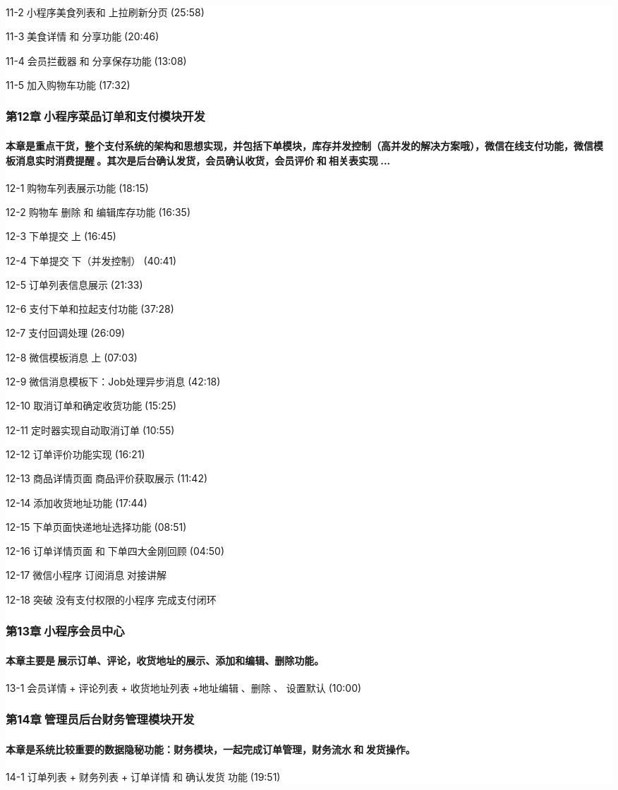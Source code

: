 11-2 小程序美食列表和 上拉刷新分页 (25:58)

11-3 美食详情 和 分享功能 (20:46)

11-4 会员拦截器 和 分享保存功能 (13:08)

11-5 加入购物车功能 (17:32)


### 第12章 小程序菜品订单和支付模块开发

#### 本章是重点干货，整个支付系统的架构和思想实现，并包括下单模块，库存并发控制（高并发的解决方案哦），微信在线支付功能，微信模板消息实时消费提醒 。其次是后台确认发货，会员确认收货，会员评价 和 相关表实现 ...
12-1 购物车列表展示功能 (18:15)

12-2 购物车 删除 和 编辑库存功能 (16:35)

12-3 下单提交 上 (16:45)

12-4 下单提交 下（并发控制） (40:41)

12-5 订单列表信息展示 (21:33)

12-6 支付下单和拉起支付功能 (37:28)

12-7 支付回调处理 (26:09)

12-8 微信模板消息 上 (07:03)

12-9 微信消息模板下：Job处理异步消息 (42:18)

12-10 取消订单和确定收货功能 (15:25)

12-11 定时器实现自动取消订单 (10:55)

12-12 订单评价功能实现 (16:21)

12-13 商品详情页面 商品评价获取展示 (11:42)

12-14 添加收货地址功能 (17:44)

12-15 下单页面快递地址选择功能 (08:51)

12-16 订单详情页面 和 下单四大金刚回顾 (04:50)

12-17 微信小程序 订阅消息 对接讲解

12-18 突破 没有支付权限的小程序 完成支付闭环


### 第13章 小程序会员中心

#### 本章主要是 展示订单、评论，收货地址的展示、添加和编辑、删除功能。
13-1 会员详情 + 评论列表 + 收货地址列表 +地址编辑 、删除 、 设置默认 (10:00)


### 第14章 管理员后台财务管理模块开发

#### 本章是系统比较重要的数据隐秘功能：财务模块，一起完成订单管理，财务流水 和 发货操作。
14-1 订单列表 + 财务列表 + 订单详情 和 确认发货 功能 (19:51)
